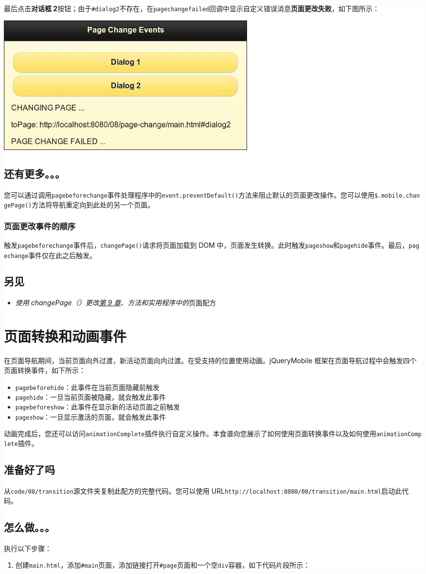最后点击**对话框 2**按钮；由于`#dialog2`不存在，在`pagechangefailed`回调中显示自定义错误消息**页面更改失败**，如下图所示：

![How it works...](img/7225_08_13.jpg)

## 还有更多。。。

您可以通过调用`pagebeforechange`事件处理程序中的`event.preventDefault()`方法来阻止默认的页面更改操作。您可以使用`$.mobile.changePage()`方法将导航重定向到此处的另一个页面。

### 页面更改事件的顺序

触发`pagebeforechange`事件后，`changePage()`请求将页面加载到 DOM 中，页面发生转换。此时触发`pageshow`和`pagehide`事件。最后，`pagechange`事件仅在此之后触发。

## 另见

*   *使用 changePage（）更改[第 9 章](09.html "Chapter 9. Methods and Utilities")、*方法和实用程序*中的*页面配方

# 页面转换和动画事件

在页面导航期间，当前页面向外过渡，新活动页面向内过渡。在受支持的位置使用动画。jQueryMobile 框架在页面导航过程中会触发四个页面转换事件，如下所示：

*   `pagebeforehide`：此事件在当前页面隐藏前触发
*   `pagehide`：一旦当前页面被隐藏，就会触发此事件
*   `pagebeforeshow`：此事件在显示新的活动页面之前触发
*   `pageshow`：一旦显示激活的页面，就会触发此事件

动画完成后，您还可以访问`animationComplete`插件执行自定义操作。本食谱向您展示了如何使用页面转换事件以及如何使用`animationComplete`插件。

## 准备好了吗

从`code/08/transition`源文件夹复制此配方的完整代码。您可以使用 URL`http://localhost:8080/08/transition/main.html`启动此代码。

## 怎么做。。。

执行以下步骤：

1.  创建`main.html`，添加`#main`页面，添加链接打开`#page`页面和一个空`div`容器，如下代码片段所示：
